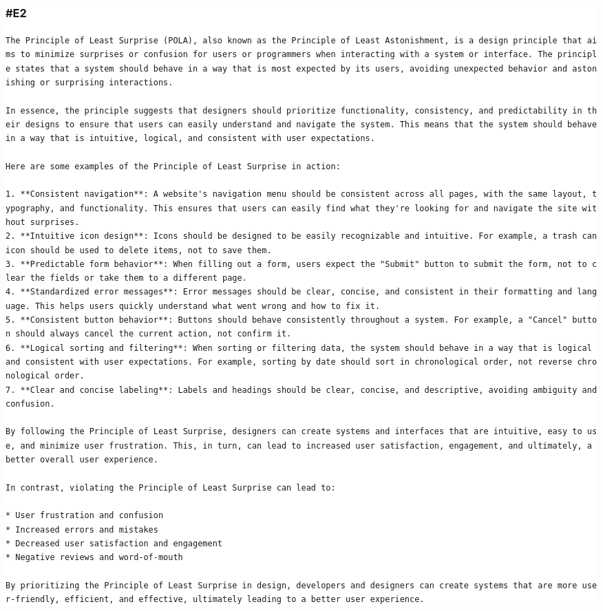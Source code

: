 ```
```


### \#E2

```
The Principle of Least Surprise (POLA), also known as the Principle of Least Astonishment, is a design principle that aims to minimize surprises or confusion for users or programmers when interacting with a system or interface. The principle states that a system should behave in a way that is most expected by its users, avoiding unexpected behavior and astonishing or surprising interactions.

In essence, the principle suggests that designers should prioritize functionality, consistency, and predictability in their designs to ensure that users can easily understand and navigate the system. This means that the system should behave in a way that is intuitive, logical, and consistent with user expectations.

Here are some examples of the Principle of Least Surprise in action:

1. **Consistent navigation**: A website's navigation menu should be consistent across all pages, with the same layout, typography, and functionality. This ensures that users can easily find what they're looking for and navigate the site without surprises.
2. **Intuitive icon design**: Icons should be designed to be easily recognizable and intuitive. For example, a trash can icon should be used to delete items, not to save them.
3. **Predictable form behavior**: When filling out a form, users expect the "Submit" button to submit the form, not to clear the fields or take them to a different page.
4. **Standardized error messages**: Error messages should be clear, concise, and consistent in their formatting and language. This helps users quickly understand what went wrong and how to fix it.
5. **Consistent button behavior**: Buttons should behave consistently throughout a system. For example, a "Cancel" button should always cancel the current action, not confirm it.
6. **Logical sorting and filtering**: When sorting or filtering data, the system should behave in a way that is logical and consistent with user expectations. For example, sorting by date should sort in chronological order, not reverse chronological order.
7. **Clear and concise labeling**: Labels and headings should be clear, concise, and descriptive, avoiding ambiguity and confusion.

By following the Principle of Least Surprise, designers can create systems and interfaces that are intuitive, easy to use, and minimize user frustration. This, in turn, can lead to increased user satisfaction, engagement, and ultimately, a better overall user experience.

In contrast, violating the Principle of Least Surprise can lead to:

* User frustration and confusion
* Increased errors and mistakes
* Decreased user satisfaction and engagement
* Negative reviews and word-of-mouth

By prioritizing the Principle of Least Surprise in design, developers and designers can create systems that are more user-friendly, efficient, and effective, ultimately leading to a better user experience.
```

